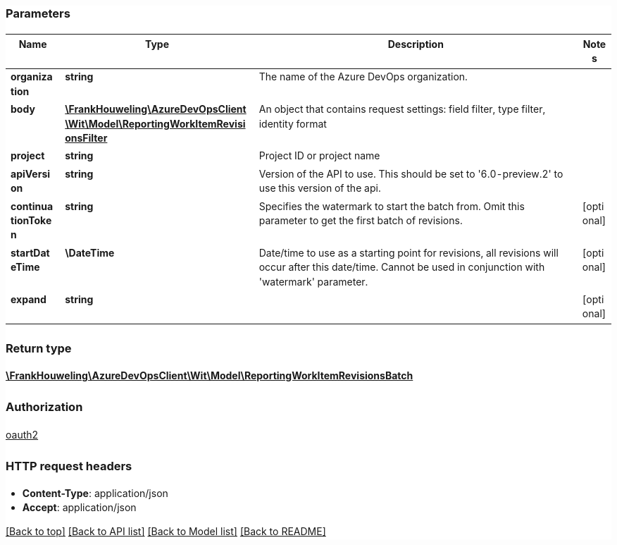 ### Parameters

Name | Type | Description  | Notes
------------- | ------------- | ------------- | -------------
 **organization** | **string**| The name of the Azure DevOps organization. |
 **body** | [**\FrankHouweling\AzureDevOpsClient\Wit\Model\ReportingWorkItemRevisionsFilter**](../Model/ReportingWorkItemRevisionsFilter.md)| An object that contains request settings: field filter, type filter, identity format |
 **project** | **string**| Project ID or project name |
 **apiVersion** | **string**| Version of the API to use.  This should be set to &#39;6.0-preview.2&#39; to use this version of the api. |
 **continuationToken** | **string**| Specifies the watermark to start the batch from. Omit this parameter to get the first batch of revisions. | [optional]
 **startDateTime** | **\DateTime**| Date/time to use as a starting point for revisions, all revisions will occur after this date/time. Cannot be used in conjunction with &#39;watermark&#39; parameter. | [optional]
 **expand** | **string**|  | [optional]

### Return type

[**\FrankHouweling\AzureDevOpsClient\Wit\Model\ReportingWorkItemRevisionsBatch**](../Model/ReportingWorkItemRevisionsBatch.md)

### Authorization

[oauth2](../../README.md#oauth2)

### HTTP request headers

 - **Content-Type**: application/json
 - **Accept**: application/json

[[Back to top]](#) [[Back to API list]](../../README.md#documentation-for-api-endpoints) [[Back to Model list]](../../README.md#documentation-for-models) [[Back to README]](../../README.md)

